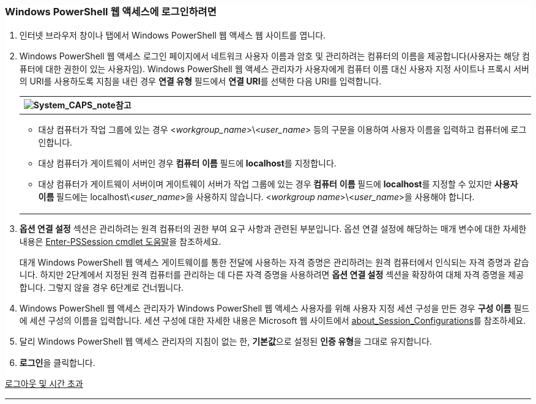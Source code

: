 ### <a name="to-sign-in-to-windows-powershell-web-access"></a>Windows PowerShell 웹 액세스에 로그인하려면

1.  인터넷 브라우저 창이나 탭에서 Windows PowerShell 웹 액세스 웹 사이트를 엽니다.

2.  Windows PowerShell 웹 액세스 로그인 페이지에서 네트워크 사용자 이름과 암호 및 관리하려는 컴퓨터의 이름을 제공합니다(사용자는 해당 컴퓨터에 대한 권한이 있는 사용자임). Windows PowerShell 웹 액세스 관리자가 사용자에게 컴퓨터 이름 대신 사용자 지정 사이트나 프록시 서버의 URI를 사용하도록 지침을 내린 경우 **연결 유형** 필드에서 **연결 URI**를 선택한 다음 URI를 입력합니다.

    <table>
    <colgroup>
    <col width="100%" />
    </colgroup>
    <thead>
    <tr class="header">
    <th><span><img src="https://i-technet.sec.s-msft.com/dynimg/IC101471.jpeg" title="System_CAPS_note" alt="System_CAPS_note" id="s-e6f6a65cf14f462597b64ac058dbe1d0-system-media-system-caps-note" /></span><span class="alertTitle">참고 </span></th>
    </tr>
    </thead>
    <tbody>
    <tr class="odd">
    <td><ul>
    <li><p>대상 컴퓨터가 작업 그룹에 있는 경우 &lt;<em>workgroup_name</em>&gt;\&lt;<em>user_name</em>&gt; 등의 구문을 이용하여 사용자 이름을 입력하고 컴퓨터에 로그인합니다.</p></li>
    <li><p>대상 컴퓨터가 게이트웨이 서버인 경우 <strong>컴퓨터 이름</strong> 필드에 <strong>localhost</strong>를 지정합니다.</p></li>
    <li><p>대상 컴퓨터가 게이트웨이 서버이며 게이트웨이 서버가 작업 그룹에 있는 경우 <strong>컴퓨터 이름</strong> 필드에 <strong>localhost</strong>를 지정할 수 있지만 <strong>사용자 이름</strong> 필드에는 localhost\&lt;<em>user_name</em>&gt;을 사용하지 않습니다. &lt;<em>workgroup name</em>&gt;\&lt;<em>user_name</em>&gt;을 사용해야 합니다.</p></li>
    </ul></td>
    </tr>
    </tbody>
    </table>

3.  **옵션 연결 설정** 섹션은 관리하려는 원격 컴퓨터의 권한 부여 요구 사항과 관련된 부분입니다. 옵션 연결 설정에 해당하는 매개 변수에 대한 자세한 내용은 [Enter-PSSession cmdlet 도움말](https://technet.microsoft.com/library/dd315384.aspx)을 참조하세요.

    대개 Windows PowerShell 웹 액세스 게이트웨이를 통한 전달에 사용하는 자격 증명은 관리하려는 원격 컴퓨터에서 인식되는 자격 증명과 같습니다. 하지만 2단계에서 지정된 원격 컴퓨터를 관리하는 데 다른 자격 증명을 사용하려면 **옵션 연결 설정** 섹션을 확장하여 대체 자격 증명을 제공합니다. 그렇지 않을 경우 6단계로 건너뜁니다.

4.  Windows PowerShell 웹 액세스 관리자가 Windows PowerShell 웹 액세스 사용자를 위해 사용자 지정 세션 구성을 만든 경우 **구성 이름** 필드에 세션 구성의 이름을 입력합니다. 세션 구성에 대한 자세한 내용은 Microsoft 웹 사이트에서 [about_Session_Configurations](https://technet.microsoft.com/library/dd819508.aspx)를 참조하세요.

5.  달리 Windows PowerShell 웹 액세스 관리자의 지침이 없는 한, **기본값**으로 설정된 **인증 유형**을 그대로 유지합니다.

6.  **로그인**을 클릭합니다.

<a href="" id="BKMK_timeout"></a>

<a href="javascript:void(0)" class="LW_CollapsibleArea_TitleAhref" title="Collapse"><span class="cl_CollapsibleArea_expanding LW_CollapsibleArea_Img"></span><span class="LW_CollapsibleArea_Title">로그아웃 및 시간 초과</span></a>
<a href="/en-us/library/hh831417(v=ws.11).aspx#Anchor_2" class="LW_CollapsibleArea_Anchor_Img" title="Right-click to copy and share the link for this section"></a>

------------------------------------------------------------------------
